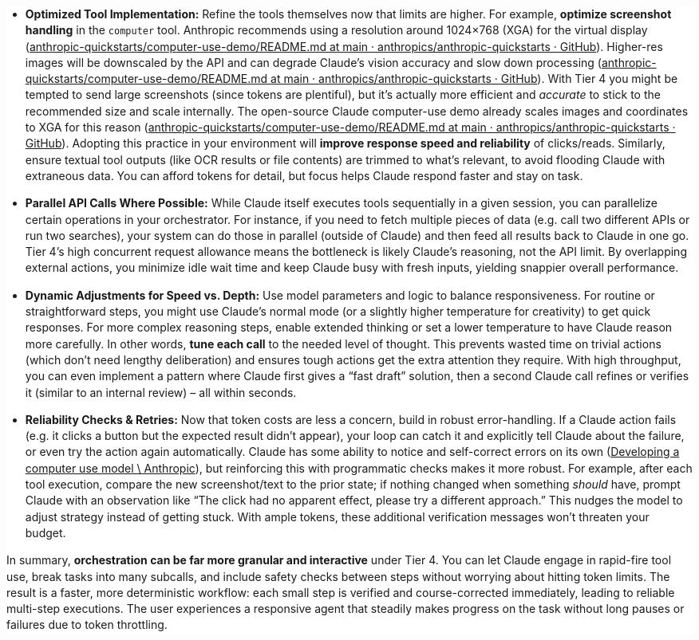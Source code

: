 - **Optimized Tool Implementation:** Refine the tools themselves now that limits are higher. For example, **optimize screenshot handling** in the `computer` tool. Anthropic recommends using a resolution around 1024×768 (XGA) for the virtual display ([anthropic-quickstarts/computer-use-demo/README.md at main · anthropics/anthropic-quickstarts · GitHub](https://github.com/anthropics/anthropic-quickstarts/blob/main/computer-use-demo/README.md#:~:text=We%20do%20not%20recommend%20sending,resolutions%20to%20the%20suggested%20resolutions)). Higher-res images will be downscaled by the API and can degrade Claude’s vision accuracy and slow down processing ([anthropic-quickstarts/computer-use-demo/README.md at main · anthropics/anthropic-quickstarts · GitHub](https://github.com/anthropics/anthropic-quickstarts/blob/main/computer-use-demo/README.md#:~:text=We%20do%20not%20recommend%20sending,resolutions%20to%20the%20suggested%20resolutions)). With Tier 4 you might be tempted to send large screenshots (since tokens are plentiful), but it’s actually more efficient and *accurate* to stick to the recommended size and scale internally. The open-source Claude computer-use demo already scales images and coordinates to XGA for this reason ([anthropic-quickstarts/computer-use-demo/README.md at main · anthropics/anthropic-quickstarts · GitHub](https://github.com/anthropics/anthropic-quickstarts/blob/main/computer-use-demo/README.md#:~:text=We%20do%20not%20recommend%20sending,resolutions%20to%20the%20suggested%20resolutions)). Adopting this practice in your environment will **improve response speed and reliability** of clicks/reads. Similarly, ensure textual tool outputs (like OCR results or file contents) are trimmed to what’s relevant, to avoid flooding Claude with extraneous data. You can afford tokens for detail, but focus helps Claude respond faster and stay on task.

- **Parallel API Calls Where Possible:** While Claude itself executes tools sequentially in a given session, you can parallelize certain operations in your orchestrator. For instance, if you need to fetch multiple pieces of data (e.g. call two different APIs or run two searches), your system can do those in parallel (outside of Claude) and then feed all results back to Claude in one go. Tier 4’s high concurrent request allowance means the bottleneck is likely Claude’s reasoning, not the API limit. By overlapping external actions, you minimize idle wait time and keep Claude busy with fresh inputs, yielding snappier overall performance. 

- **Dynamic Adjustments for Speed vs. Depth:** Use model parameters and logic to balance responsiveness. For routine or straightforward steps, you might use Claude’s normal mode (or a slightly higher temperature for creativity) to get quick responses. For more complex reasoning steps, enable extended thinking or set a lower temperature to have Claude reason more carefully. In other words, **tune each call** to the needed level of thought. This prevents wasted time on trivial actions (which don’t need lengthy deliberation) and ensures tough actions get the extra attention they require. With high throughput, you can even implement a pattern where Claude first gives a “fast draft” solution, then a second Claude call refines or verifies it (similar to an internal review) – all within seconds. 

- **Reliability Checks & Retries:** Now that token costs are less a concern, build in robust error-handling. If a Claude action fails (e.g. it clicks a button but the expected result didn’t appear), your loop can catch it and explicitly tell Claude about the failure, or even try the action again automatically. Claude has some ability to notice and self-correct errors on its own ([Developing a computer use model \ Anthropic](https://www.anthropic.com/news/developing-computer-use#:~:text=access%20the%20internet%20during%20training%29,tasks%20when%20it%20encountered%20obstacles)), but reinforcing this with programmatic checks makes it more robust. For example, after each tool execution, compare the new screenshot/text to the prior state; if nothing changed when something *should* have, prompt Claude with an observation like “The click had no apparent effect, please try a different approach.” This nudges the model to adjust strategy instead of getting stuck. With ample tokens, these additional verification messages won’t threaten your budget. 

In summary, **orchestration can be far more granular and interactive** under Tier 4. You can let Claude engage in rapid-fire tool use, break tasks into many subcalls, and include safety checks between steps without worrying about hitting token limits. The result is a faster, more deterministic workflow: each small step is verified and course-corrected immediately, leading to reliable multi-step executions. The user experiences a responsive agent that steadily makes progress on the task without long pauses or failures due to token throttling.
